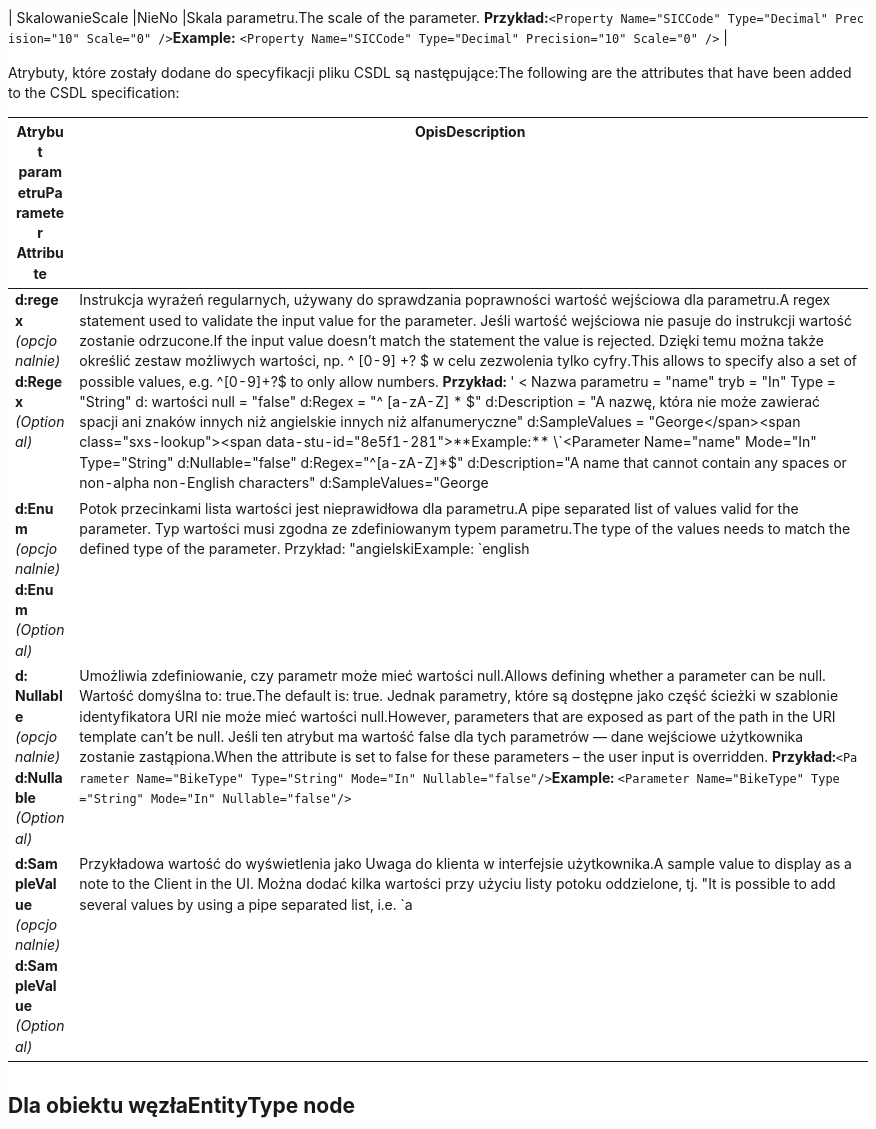 | <span data-ttu-id="8e5f1-270">Skalowanie</span><span class="sxs-lookup"><span data-stu-id="8e5f1-270">Scale</span></span> |<span data-ttu-id="8e5f1-271">Nie</span><span class="sxs-lookup"><span data-stu-id="8e5f1-271">No</span></span> |<span data-ttu-id="8e5f1-272">Skala parametru.</span><span class="sxs-lookup"><span data-stu-id="8e5f1-272">The scale of the parameter.</span></span> <span data-ttu-id="8e5f1-273">**Przykład:**`<Property Name="SICCode" Type="Decimal" Precision="10" Scale="0" />`</span><span class="sxs-lookup"><span data-stu-id="8e5f1-273">**Example:** `<Property Name="SICCode" Type="Decimal" Precision="10" Scale="0" />`</span></span> |

<span data-ttu-id="8e5f1-274">Atrybuty, które zostały dodane do specyfikacji pliku CSDL są następujące:</span><span class="sxs-lookup"><span data-stu-id="8e5f1-274">The following are the attributes that have been added to the CSDL specification:</span></span>

| <span data-ttu-id="8e5f1-275">Atrybut parametru</span><span class="sxs-lookup"><span data-stu-id="8e5f1-275">Parameter Attribute</span></span> | <span data-ttu-id="8e5f1-276">Opis</span><span class="sxs-lookup"><span data-stu-id="8e5f1-276">Description</span></span> |
| --- | --- |
| <span data-ttu-id="8e5f1-277">**d:regex** *(opcjonalnie)*</span><span class="sxs-lookup"><span data-stu-id="8e5f1-277">**d:Regex** *(Optional)*</span></span> |<span data-ttu-id="8e5f1-278">Instrukcja wyrażeń regularnych, używany do sprawdzania poprawności wartość wejściowa dla parametru.</span><span class="sxs-lookup"><span data-stu-id="8e5f1-278">A regex statement used to validate the input value for the parameter.</span></span> <span data-ttu-id="8e5f1-279">Jeśli wartość wejściowa nie pasuje do instrukcji wartość zostanie odrzucone.</span><span class="sxs-lookup"><span data-stu-id="8e5f1-279">If the input value doesn’t match the statement the value is rejected.</span></span> <span data-ttu-id="8e5f1-280">Dzięki temu można także określić zestaw możliwych wartości, np. ^ [0-9] +? $ w celu zezwolenia tylko cyfry.</span><span class="sxs-lookup"><span data-stu-id="8e5f1-280">This allows to specify also a set of possible values, e.g. ^[0-9]+?$ to only allow numbers.</span></span> <span data-ttu-id="8e5f1-281">**Przykład:** ' < Nazwa parametru = "name" tryb = "In" Type = "String" d: wartości null = "false" d:Regex = "^ [a-zA-Z] * $" d:Description = "A nazwę, która nie może zawierać spacji ani znaków innych niż angielskie innych niż alfanumeryczne" d:SampleValues = "George</span><span class="sxs-lookup"><span data-stu-id="8e5f1-281">**Example:** \`<Parameter Name="name" Mode="In" Type="String" d:Nullable="false" d:Regex="^[a-zA-Z]*$" d:Description="A name that cannot contain any spaces or non-alpha non-English characters" d:SampleValues="George</span></span> |
| <span data-ttu-id="8e5f1-282">**d:Enum** *(opcjonalnie)*</span><span class="sxs-lookup"><span data-stu-id="8e5f1-282">**d:Enum** *(Optional)*</span></span> |<span data-ttu-id="8e5f1-283">Potok przecinkami lista wartości jest nieprawidłowa dla parametru.</span><span class="sxs-lookup"><span data-stu-id="8e5f1-283">A pipe separated list of values valid for the parameter.</span></span> <span data-ttu-id="8e5f1-284">Typ wartości musi zgodna ze zdefiniowanym typem parametru.</span><span class="sxs-lookup"><span data-stu-id="8e5f1-284">The type of the values needs to match the defined type of the parameter.</span></span> <span data-ttu-id="8e5f1-285">Przykład: "angielski</span><span class="sxs-lookup"><span data-stu-id="8e5f1-285">Example: \`english</span></span> |
| <span data-ttu-id="8e5f1-286">**d: Nullable** *(opcjonalnie)*</span><span class="sxs-lookup"><span data-stu-id="8e5f1-286">**d:Nullable** *(Optional)*</span></span> |<span data-ttu-id="8e5f1-287">Umożliwia zdefiniowanie, czy parametr może mieć wartości null.</span><span class="sxs-lookup"><span data-stu-id="8e5f1-287">Allows defining whether a parameter can be null.</span></span> <span data-ttu-id="8e5f1-288">Wartość domyślna to: true.</span><span class="sxs-lookup"><span data-stu-id="8e5f1-288">The default is: true.</span></span> <span data-ttu-id="8e5f1-289">Jednak parametry, które są dostępne jako część ścieżki w szablonie identyfikatora URI nie może mieć wartości null.</span><span class="sxs-lookup"><span data-stu-id="8e5f1-289">However, parameters that are exposed as part of the path in the URI template can’t be null.</span></span> <span data-ttu-id="8e5f1-290">Jeśli ten atrybut ma wartość false dla tych parametrów — dane wejściowe użytkownika zostanie zastąpiona.</span><span class="sxs-lookup"><span data-stu-id="8e5f1-290">When the attribute is set to false for these parameters – the user input is overridden.</span></span> <span data-ttu-id="8e5f1-291">**Przykład:**`<Parameter Name="BikeType" Type="String" Mode="In" Nullable="false"/>`</span><span class="sxs-lookup"><span data-stu-id="8e5f1-291">**Example:** `<Parameter Name="BikeType" Type="String" Mode="In" Nullable="false"/>`</span></span> |
| <span data-ttu-id="8e5f1-292">**d:SampleValue** *(opcjonalnie)*</span><span class="sxs-lookup"><span data-stu-id="8e5f1-292">**d:SampleValue** *(Optional)*</span></span> |<span data-ttu-id="8e5f1-293">Przykładowa wartość do wyświetlenia jako Uwaga do klienta w interfejsie użytkownika.</span><span class="sxs-lookup"><span data-stu-id="8e5f1-293">A sample value to display as a note to the Client in the UI.</span></span>  <span data-ttu-id="8e5f1-294">Można dodać kilka wartości przy użyciu listy potoku oddzielone, tj. "</span><span class="sxs-lookup"><span data-stu-id="8e5f1-294">It is possible to add several values by using a pipe separated list, i.e. \`a</span></span> |

## <a name="entitytype-node"></a><span data-ttu-id="8e5f1-295">Dla obiektu węzła</span><span class="sxs-lookup"><span data-stu-id="8e5f1-295">EntityType node</span></span>